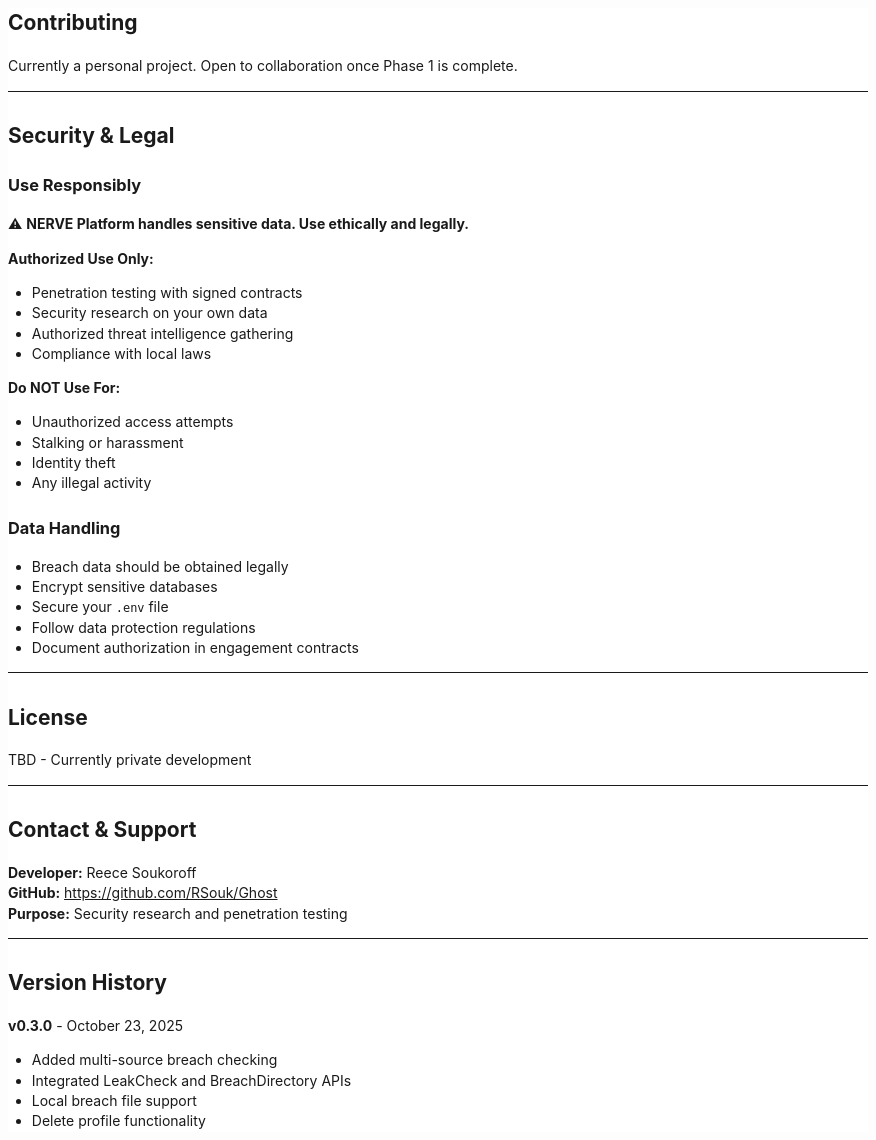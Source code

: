 
## Contributing

Currently a personal project. Open to collaboration once Phase 1 is complete.

---

## Security & Legal

### Use Responsibly

⚠️ **NERVE Platform handles sensitive data. Use ethically and legally.**

**Authorized Use Only:**
- Penetration testing with signed contracts
- Security research on your own data
- Authorized threat intelligence gathering
- Compliance with local laws

**Do NOT Use For:**
- Unauthorized access attempts
- Stalking or harassment
- Identity theft
- Any illegal activity

### Data Handling

- Breach data should be obtained legally
- Encrypt sensitive databases
- Secure your `.env` file
- Follow data protection regulations
- Document authorization in engagement contracts

---

## License

TBD - Currently private development

---

## Contact & Support

**Developer:** Reece Soukoroff  
**GitHub:** https://github.com/RSouk/Ghost  
**Purpose:** Security research and penetration testing

---

## Version History

**v0.3.0** - October 23, 2025
- Added multi-source breach checking
- Integrated LeakCheck and BreachDirectory APIs
- Local breach file support
- Delete profile functionality
